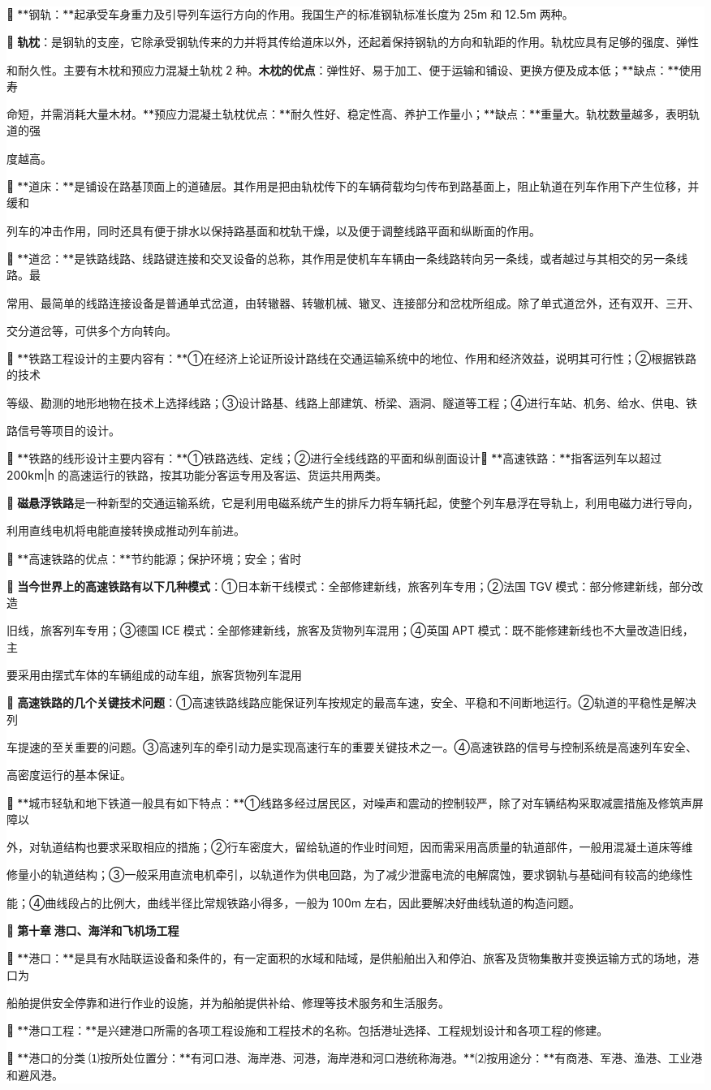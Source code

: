  **钢轨：**起承受车身重力及引导列车运行方向的作用。我国生产的标准钢轨标准长度为 25m 和 12.5m 两种。 

 **轨枕**：是钢轨的支座，它除承受钢轨传来的力并将其传给道床以外，还起着保持钢轨的方向和轨距的作用。轨枕应具有足够的强度、弹性 

和耐久性。主要有木枕和预应力混凝土轨枕 2 种。**木枕的优点**：弹性好、易于加工、便于运输和铺设、更换方便及成本低；**缺点：**使用寿 

命短，并需消耗大量木材。**预应力混凝土轨枕优点：**耐久性好、稳定性高、养护工作量小；**缺点：**重量大。轨枕数量越多，表明轨道的强 

度越高。 

 **道床：**是铺设在路基顶面上的道碴层。其作用是把由轨枕传下的车辆荷载均匀传布到路基面上，阻止轨道在列车作用下产生位移，并缓和 

列车的冲击作用，同时还具有便于排水以保持路基面和枕轨干燥，以及便于调整线路平面和纵断面的作用。 

 **道岔：**是铁路线路、线路键连接和交叉设备的总称，其作用是使机车车辆由一条线路转向另一条线，或者越过与其相交的另一条线路。最 

常用、最简单的线路连接设备是普通单式岔道，由转辙器、转辙机械、辙叉、连接部分和岔枕所组成。除了单式道岔外，还有双开、三开、 

交分道岔等，可供多个方向转向。 

 **铁路工程设计的主要内容有：**①在经济上论证所设计路线在交通运输系统中的地位、作用和经济效益，说明其可行性；②根据铁路的技术 

等级、勘测的地形地物在技术上选择线路；③设计路基、线路上部建筑、桥梁、涵洞、隧道等工程；④进行车站、机务、给水、供电、铁 

路信号等项目的设计。 

 **铁路的线形设计主要内容有：**①铁路选线、定线；②进行全线线路的平面和纵剖面设计 **高速铁路：**指客运列车以超过 200km|h 的高速运行的铁路，按其功能分客运专用及客运、货运共用两类。 

 **磁悬浮铁路**是一种新型的交通运输系统，它是利用电磁系统产生的排斥力将车辆托起，使整个列车悬浮在导轨上，利用电磁力进行导向， 

利用直线电机将电能直接转换成推动列车前进。 

 **高速铁路的优点：**节约能源；保护环境；安全；省时 

 **当今世界上的高速铁路有以下几种模式**：①日本新干线模式：全部修建新线，旅客列车专用；②法国 TGV 模式：部分修建新线，部分改造 

旧线，旅客列车专用；③德国 ICE 模式：全部修建新线，旅客及货物列车混用；④英国 APT 模式：既不能修建新线也不大量改造旧线，主 

要采用由摆式车体的车辆组成的动车组，旅客货物列车混用 

 **高速铁路的几个关键技术问题**：①高速铁路线路应能保证列车按规定的最高车速，安全、平稳和不间断地运行。②轨道的平稳性是解决列 

车提速的至关重要的问题。③高速列车的牵引动力是实现高速行车的重要关键技术之一。④高速铁路的信号与控制系统是高速列车安全、 

高密度运行的基本保证。 

 **城市轻轨和地下铁道一般具有如下特点：**①线路多经过居民区，对噪声和震动的控制较严，除了对车辆结构采取减震措施及修筑声屏障以 

外，对轨道结构也要求采取相应的措施；②行车密度大，留给轨道的作业时间短，因而需采用高质量的轨道部件，一般用混凝土道床等维 

修量小的轨道结构；③一般采用直流电机牵引，以轨道作为供电回路，为了减少泄露电流的电解腐蚀，要求钢轨与基础间有较高的绝缘性 

能；④曲线段占的比例大，曲线半径比常规铁路小得多，一般为 100m 左右，因此要解决好曲线轨道的构造问题。 

 **第十章 港口、海洋和飞机场工程** 

 **港口：**是具有水陆联运设备和条件的，有一定面积的水域和陆域，是供船舶出入和停泊、旅客及货物集散并变换运输方式的场地，港口为 

船舶提供安全停靠和进行作业的设施，并为船舶提供补给、修理等技术服务和生活服务。 

 **港口工程：**是兴建港口所需的各项工程设施和工程技术的名称。包括港址选择、工程规划设计和各项工程的修建。 

 **港口的分类 ⑴按所处位置分：**有河口港、海岸港、河港，海岸港和河口港统称海港。**⑵按用途分：**有商港、军港、渔港、工业港和避风港。 

